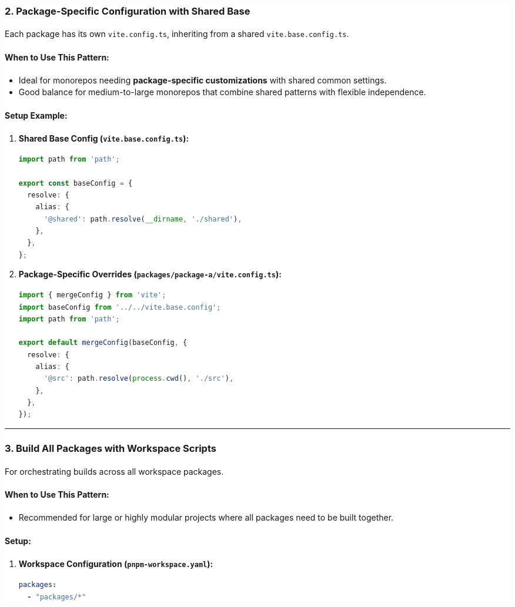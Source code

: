 
### **2. Package-Specific Configuration with Shared Base**

Each package has its own `vite.config.ts`, inheriting from a shared `vite.base.config.ts`.

#### **When to Use This Pattern:**

- Ideal for monorepos needing **package-specific customizations** with shared common settings.
- Good balance for medium-to-large monorepos that combine shared patterns with flexible independence.

#### **Setup Example**:

1. **Shared Base Config (`vite.base.config.ts`):**
   ```typescript
   import path from 'path';

   export const baseConfig = {
     resolve: {
       alias: {
         '@shared': path.resolve(__dirname, './shared'),
       },
     },
   };
   ```

2. **Package-Specific Overrides (`packages/package-a/vite.config.ts`):**
   ```typescript
   import { mergeConfig } from 'vite';
   import baseConfig from '../../vite.base.config';
   import path from 'path';

   export default mergeConfig(baseConfig, {
     resolve: {
       alias: {
         '@src': path.resolve(process.cwd(), './src'),
       },
     },
   });
   ```

---

### **3. Build All Packages with Workspace Scripts**

For orchestrating builds across all workspace packages.

#### **When to Use This Pattern:**

- Recommended for large or highly modular projects where all packages need to be built together.

#### **Setup**:

1. **Workspace Configuration (`pnpm-workspace.yaml`):**
   ```yaml
   packages:
     - "packages/*"
   ```
